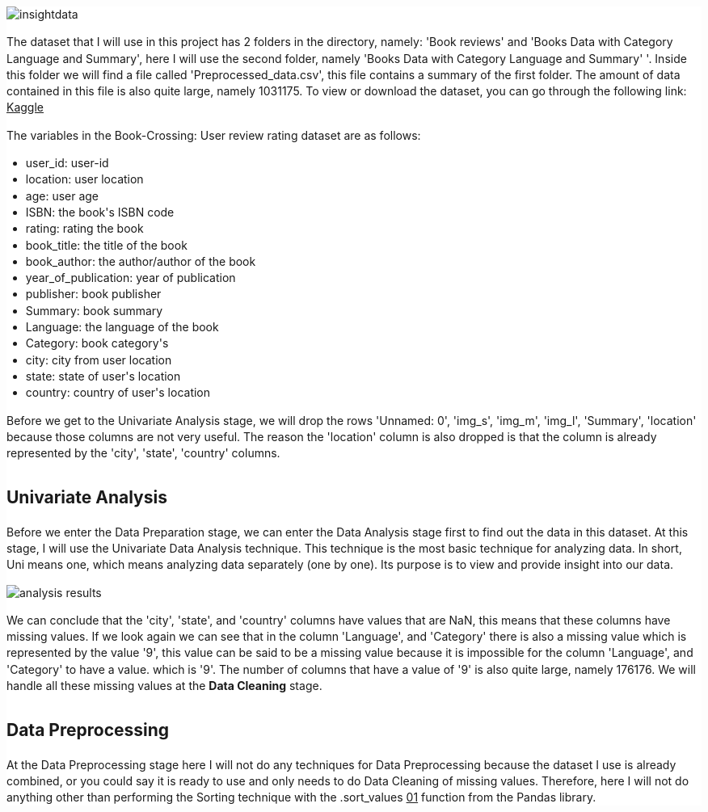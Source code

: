 ![insightdata](https://drive.google.com/uc?export=view&id=1YYGyqpuzy-I7fKDSJnktaX3U6162Mi1y)

The dataset that I will use in this project has 2 folders in the directory, namely: 'Book reviews' and 'Books Data with Category Language and Summary', here I will use the second folder, namely 'Books Data with Category Language and Summary' '. Inside this folder we will find a file called 'Preprocessed_data.csv', this file contains a summary of the first folder. The amount of data contained in this file is also quite large, namely 1031175. To view or download the dataset, you can go through the following link: [Kaggle]

The variables in the Book-Crossing: User review rating dataset are as follows:
- user_id: user-id
- location: user location
- age: user age
- ISBN: the book's ISBN code
- rating: rating the book
- book_title: the title of the book
- book_author: the author/author of the book
- year_of_publication: year of publication
- publisher: book publisher
- Summary: book summary
- Language: the language of the book
- Category: book category's
- city: city from user location
- state: state of user's location
- country: country of user's location

Before we get to the Univariate Analysis stage, we will drop the rows 'Unnamed: 0', 'img_s', 'img_m', 'img_l', 'Summary', 'location' because those columns are not very useful. The reason the 'location' column is also dropped is that the column is already represented by the 'city', 'state', 'country' columns.

## Univariate Analysis
Before we enter the Data Preparation stage, we can enter the Data Analysis stage first to find out the data in this dataset. At this stage, I will use the Univariate Data Analysis technique. This technique is the most basic technique for analyzing data. In short, Uni means one, which means analyzing data separately (one by one). Its purpose is to view and provide insight into our data.

![analysis results](https://drive.google.com/uc?export=view&id=181cwBBJIxJ1KR0wxl5xlGAeTXNpNRj7g)

We can conclude that the 'city', 'state', and 'country' columns have values ​​that are NaN, this means that these columns have missing values. If we look again we can see that in the column 'Language', and 'Category' there is also a missing value which is represented by the value '9', this value can be said to be a missing value because it is impossible for the column 'Language', and 'Category' to have a value. which is '9'. The number of columns that have a value of '9' is also quite large, namely 176176. We will handle all these missing values ​​at the **Data Cleaning** stage.

## Data Preprocessing
At the Data Preprocessing stage here I will not do any techniques for Data Preprocessing because the dataset I use is already combined, or you could say it is ready to use and only needs to do Data Cleaning of missing values. Therefore, here I will not do anything other than performing the Sorting technique with the .sort_values [01] function from the Pandas library.


[Kaggle]: https://www.kaggle.com/ruchi798/bookcrossing-dataset
[01]: https://pandas.pydata.org/docs/reference/api/pandas.DataFrame.sort_values.html
[02]: https://pandas.pydata.org/docs/reference/api/pandas.isnull.html
[03]: https://towardsdatascience.com/7-ways-to-handle-missing-values-in-machine-learning-1a6326adf79e
[04]: https://pandas.pydata.org/docs/reference/api/pandas.DataFrame.dropna.html
[05]: https://pandas.pydata.org/docs/reference/api/pandas.DataFrame.replace.html
[06]: https://pandas.pydata.org/docs/reference/api/pandas.DataFrame.drop_duplicates.html
[07]: https://numpy.org/doc/stable/reference/generated/numpy.ndarray.tolist.html
[08]: https://scikit-learn.org/stable/modules/generated/sklearn.feature_extraction.text.CountVectorizer.html
[09]: http://scikit-learn.org/stable/modules/generated/sklearn.metrics.pairwise.cosine_similarity.html
[10]: https://research.google.com/colaboratory/faq.html
[11]: https://www.bola.com/ragam/read/4484476/7-manfaat-membaca-buku-yang-masih-belum-banyak-diketahui